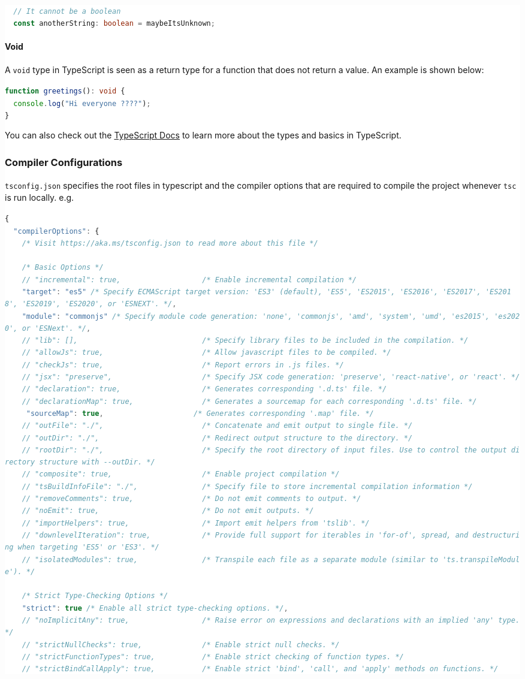 ```TypeScript
  // It cannot be a boolean
  const anotherString: boolean = maybeItsUnknown;
```

#### Void
A `void` type in TypeScript is seen as a return type for a function that does not return a value. An example is shown below:

```TypeScript
function greetings(): void {
  console.log("Hi everyone ????");
}
```

You can also check out the [TypeScript Docs](https://www.typescriptlang.org/docs) to learn more about the types and basics in TypeScript.

### Compiler Configurations
`tsconfig.json` specifies the root files in typescript and the compiler options that are required to compile the project whenever `tsc` is run locally. e.g.

```TypeScript
{
  "compilerOptions": {
    /* Visit https://aka.ms/tsconfig.json to read more about this file */

    /* Basic Options */
    // "incremental": true,                   /* Enable incremental compilation */
    "target": "es5" /* Specify ECMAScript target version: 'ES3' (default), 'ES5', 'ES2015', 'ES2016', 'ES2017', 'ES2018', 'ES2019', 'ES2020', or 'ESNEXT'. */,
    "module": "commonjs" /* Specify module code generation: 'none', 'commonjs', 'amd', 'system', 'umd', 'es2015', 'es2020', or 'ESNext'. */,
    // "lib": [],                             /* Specify library files to be included in the compilation. */
    // "allowJs": true,                       /* Allow javascript files to be compiled. */
    // "checkJs": true,                       /* Report errors in .js files. */
    // "jsx": "preserve",                     /* Specify JSX code generation: 'preserve', 'react-native', or 'react'. */
    // "declaration": true,                   /* Generates corresponding '.d.ts' file. */
    // "declarationMap": true,                /* Generates a sourcemap for each corresponding '.d.ts' file. */
     "sourceMap": true,                     /* Generates corresponding '.map' file. */
    // "outFile": "./",                       /* Concatenate and emit output to single file. */
    // "outDir": "./",                        /* Redirect output structure to the directory. */
    // "rootDir": "./",                       /* Specify the root directory of input files. Use to control the output directory structure with --outDir. */
    // "composite": true,                     /* Enable project compilation */
    // "tsBuildInfoFile": "./",               /* Specify file to store incremental compilation information */
    // "removeComments": true,                /* Do not emit comments to output. */
    // "noEmit": true,                        /* Do not emit outputs. */
    // "importHelpers": true,                 /* Import emit helpers from 'tslib'. */
    // "downlevelIteration": true,            /* Provide full support for iterables in 'for-of', spread, and destructuring when targeting 'ES5' or 'ES3'. */
    // "isolatedModules": true,               /* Transpile each file as a separate module (similar to 'ts.transpileModule'). */

    /* Strict Type-Checking Options */
    "strict": true /* Enable all strict type-checking options. */,
    // "noImplicitAny": true,                 /* Raise error on expressions and declarations with an implied 'any' type. */
    // "strictNullChecks": true,              /* Enable strict null checks. */
    // "strictFunctionTypes": true,           /* Enable strict checking of function types. */
    // "strictBindCallApply": true,           /* Enable strict 'bind', 'call', and 'apply' methods on functions. */
```